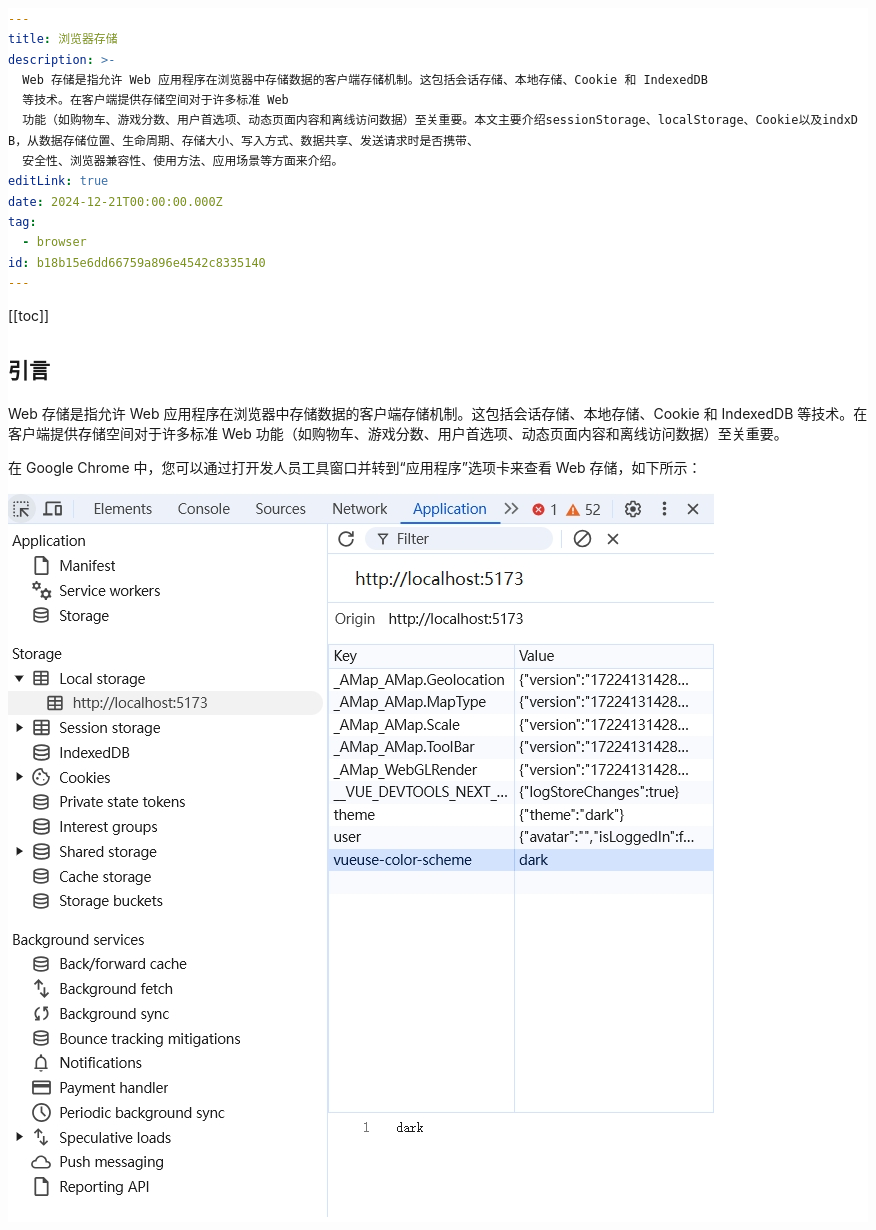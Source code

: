 ```yaml
---
title: 浏览器存储
description: >-
  Web 存储是指允许 Web 应用程序在浏览器中存储数据的客户端存储机制。这包括会话存储、本地存储、Cookie 和 IndexedDB
  等技术。在客户端提供存储空间对于许多标准 Web
  功能（如购物车、游戏分数、用户首选项、动态页面内容和离线访问数据）至关重要。本文主要介绍sessionStorage、localStorage、Cookie以及indxDB，从数据存储位置、生命周期、存储大小、写入方式、数据共享、发送请求时是否携带、
  安全性、浏览器兼容性、使用方法、应用场景等方面来介绍。
editLink: true
date: 2024-12-21T00:00:00.000Z
tag:
  - browser
id: b18b15e6dd66759a896e4542c8335140
---
```

[[toc]]

## 引言

Web 存储是指允许 Web 应用程序在浏览器中存储数据的客户端存储机制。这包括会话存储、本地存储、Cookie 和 IndexedDB 等技术。在客户端提供存储空间对于许多标准 Web 功能（如购物车、游戏分数、用户首选项、动态页面内容和离线访问数据）至关重要。

在 Google Chrome 中，您可以通过打开发人员工具窗口并转到“应用程序”选项卡来查看 Web 存储，如下所示：

![浏览器存储在开发者工具位置](./1.png)
